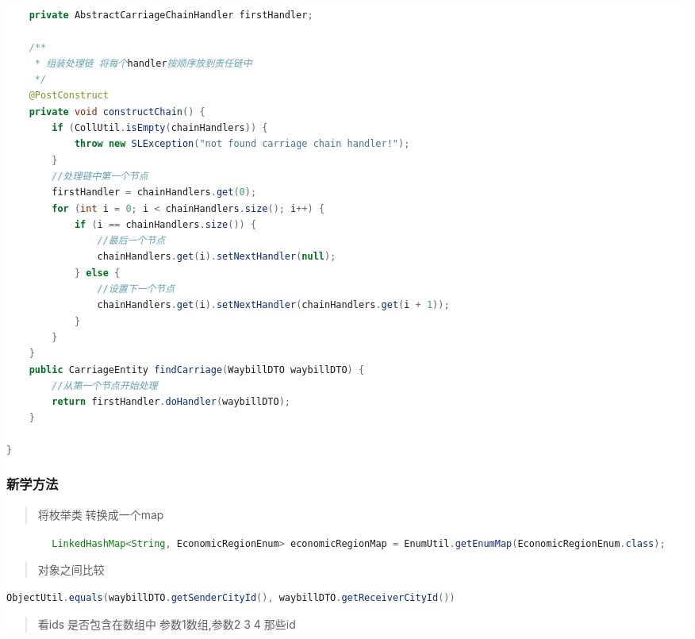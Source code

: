 ```java
    private AbstractCarriageChainHandler firstHandler;

    /**
     * 组装处理链 将每个handler按顺序放到责任链中
     */
    @PostConstruct
    private void constructChain() {
        if (CollUtil.isEmpty(chainHandlers)) {
            throw new SLException("not found carriage chain handler!");
        }
        //处理链中第⼀个节点
        firstHandler = chainHandlers.get(0);
        for (int i = 0; i < chainHandlers.size(); i++) {
            if (i == chainHandlers.size()) {
                //最后一个节点
                chainHandlers.get(i).setNextHandler(null);
            } else {
                //设置下一个节点
                chainHandlers.get(i).setNextHandler(chainHandlers.get(i + 1));
            }
        }
    }
    public CarriageEntity findCarriage(WaybillDTO waybillDTO) {
        //从第⼀个节点开始处理
        return firstHandler.doHandler(waybillDTO);
    }

}

```



### 新学方法

>
>
>将枚举类 转换成一个map

```java
        LinkedHashMap<String, EconomicRegionEnum> economicRegionMap = EnumUtil.getEnumMap(EconomicRegionEnum.class);
```

>
>
>对象之间比较

```java
ObjectUtil.equals(waybillDTO.getSenderCityId(), waybillDTO.getReceiverCityId())
```

>
>
>看ids 是否包含在数组中 参数1数组,参数2 3 4 那些id
